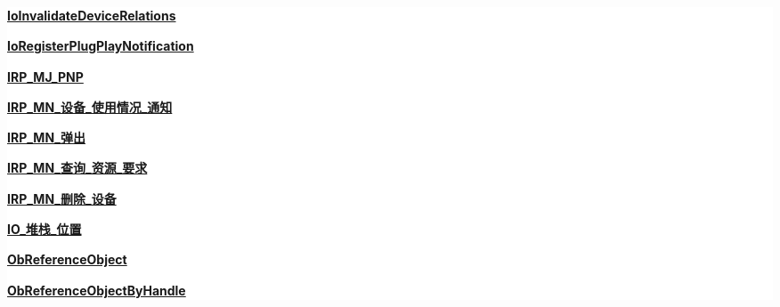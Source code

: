 [**IoInvalidateDeviceRelations**](https://docs.microsoft.com/windows-hardware/drivers/ddi/wdm/nf-wdm-ioinvalidatedevicerelations)

[**IoRegisterPlugPlayNotification**](https://docs.microsoft.com/windows-hardware/drivers/ddi/wdm/nf-wdm-ioregisterplugplaynotification)

[**IRP\_MJ\_PNP**](irp-mj-pnp.md)

[**IRP\_MN\_设备\_使用情况\_通知**](irp-mn-device-usage-notification.md)

[**IRP\_MN\_弹出**](irp-mn-eject.md)

[**IRP\_MN\_查询\_资源\_要求**](irp-mn-query-resource-requirements.md)

[**IRP\_MN\_删除\_设备**](irp-mn-remove-device.md)

[**IO\_堆栈\_位置**](https://docs.microsoft.com/windows-hardware/drivers/ddi/wdm/ns-wdm-_io_stack_location)

[**ObReferenceObject**](https://docs.microsoft.com/windows-hardware/drivers/ddi/wdm/nf-wdm-obfreferenceobject)

[**ObReferenceObjectByHandle**](https://docs.microsoft.com/windows-hardware/drivers/ddi/wdm/nf-wdm-obreferenceobjectbyhandle)

 

 




